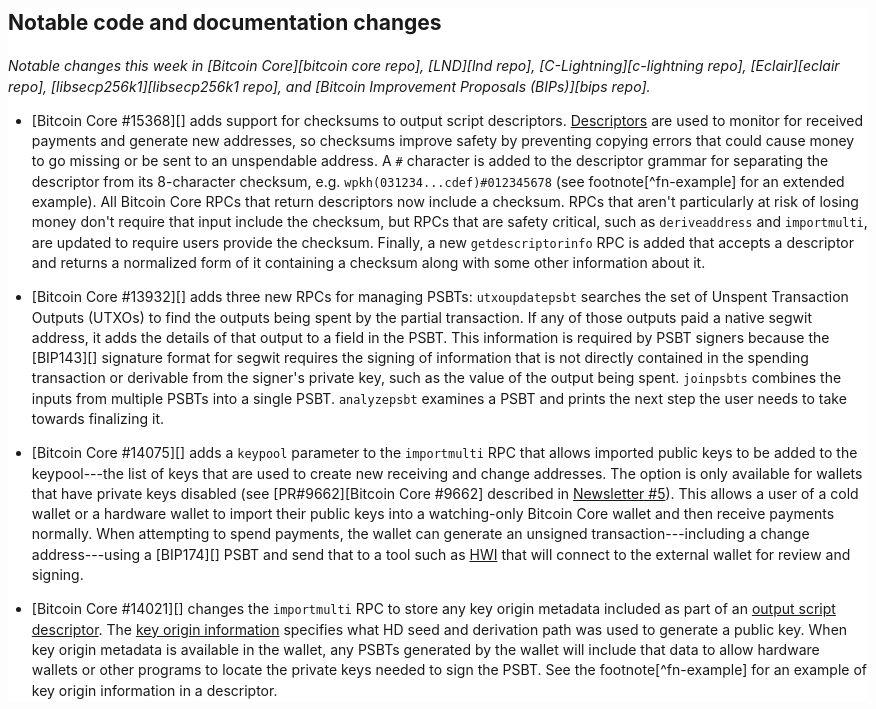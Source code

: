 ## Notable code and documentation changes

*Notable changes this week in [Bitcoin Core][bitcoin core repo],
[LND][lnd repo], [C-Lightning][c-lightning repo], [Eclair][eclair repo],
[libsecp256k1][libsecp256k1 repo], and [Bitcoin Improvement Proposals
(BIPs)][bips repo].*

- [Bitcoin Core #15368][] adds support for checksums to output script
  descriptors.  [Descriptors][descriptor] are used to monitor for
  received payments and generate new addresses, so checksums improve
  safety by preventing copying errors that could cause money to go
  missing or be sent to an unspendable address.  A `#` character is
  added to the descriptor grammar for separating the descriptor from its
  8-character checksum, e.g.  `wpkh(031234...cdef)#012345678` (see
  footnote[^fn-example] for an extended example). All Bitcoin Core RPCs
  that return descriptors now include a checksum.  RPCs that aren't
  particularly at risk of losing money don't require that input include
  the checksum, but RPCs that are safety critical, such as
  `deriveaddress` and `importmulti`, are updated to require users
  provide the checksum.  Finally, a new `getdescriptorinfo` RPC is added
  that accepts a descriptor and returns a normalized form of it
  containing a checksum along with some other information about it.

- [Bitcoin Core #13932][] adds three new RPCs for managing PSBTs:
  `utxoupdatepsbt` searches the set of Unspent Transaction Outputs
  (UTXOs) to find the outputs being spent by the partial transaction.
  If any of those outputs paid a native segwit address, it adds the
  details of that output to a field in the PSBT.  This information is
  required by PSBT signers because the [BIP143][] signature format for
  segwit requires the signing of information that is not
  directly contained in the spending transaction or derivable from the
  signer's private key, such as the value of the output being spent.
  `joinpsbts` combines the inputs from multiple PSBTs into a single
  PSBT.  `analyzepsbt` examines a PSBT and prints the next step the user
  needs to take towards finalizing it.

- [Bitcoin Core #14075][] adds a `keypool` parameter to the
  `importmulti` RPC that allows imported public keys to be added to the
  keypool---the list of keys that are used to create new receiving and
  change addresses.  The option is only available for wallets that have
  private keys disabled (see [PR#9662][Bitcoin Core #9662] described in
  [Newsletter #5][]).  This allows a user of a cold wallet or a hardware
  wallet to import their public keys into a watching-only Bitcoin Core
  wallet and then receive payments normally.  When attempting to spend
  payments, the wallet can generate an unsigned transaction---including
  a change address---using a [BIP174][] PSBT and send that to a tool
  such as [HWI][] that will connect to the external wallet for review
  and signing.

- [Bitcoin Core #14021][] changes the `importmulti` RPC to store any key
  origin metadata included as part of an [output script
  descriptor][descriptor].  The [key origin information][] specifies what HD
  seed and derivation path was used to generate a public key.  When key
  origin metadata is available in the wallet, any PSBTs generated by the
  wallet will include that data to allow hardware wallets or other
  programs to locate the private keys needed to sign the PSBT.
  See the footnote[^fn-example] for an example of key origin information
  in a descriptor.


[bip32 keyid]: https://github.com/bitcoin/bips/blob/master/bip-0032.mediawiki#key-identifiers
[eltoo]: https://blockstream.com/eltoo.pdf
[lau output tagging]: https://lists.linuxfoundation.org/pipermail/bitcoin-dev/2018-December/016549.html
[nick output tagging]: https://lists.linuxfoundation.org/pipermail/bitcoin-dev/2019-February/016667.html
[channel factories]: https://www.tik.ee.ethz.ch/file/a20a865ce40d40c8f942cf206a7cba96/Scalable_Funding_Of_Blockchain_Micropayment_Networks.pdf
[electrum personal server]: https://github.com/chris-belcher/electrum-personal-server
[key origin information]: https://github.com/bitcoin/bitcoin/blob/master/doc/descriptors.md#key-origin-identification
[newsletter #5]: /en/newsletters/2018/07/24/#bitcoin-core-9662
[hwi]: https://github.com/bitcoin-core/HWI
[descriptor]: https://github.com/bitcoin/bitcoin/blob/master/doc/descriptors.md
[output script descriptors]: https://github.com/bitcoin/bitcoin/blob/master/doc/descriptors.md
[miniscript]: /en/topics/miniscript/